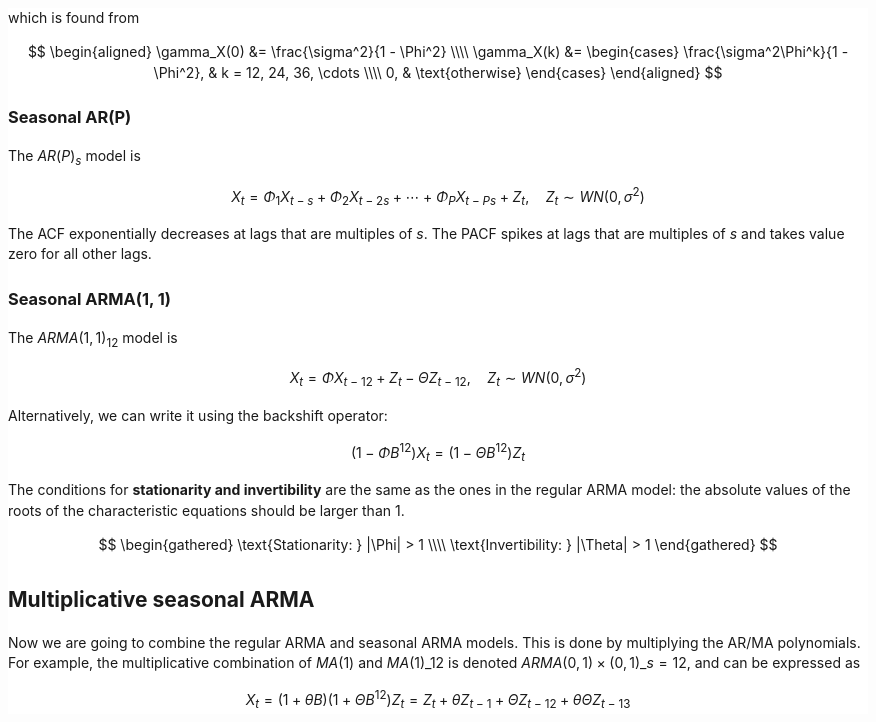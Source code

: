 which is found from

$$
\begin{aligned}
    \gamma_X(0) &= \frac{\sigma^2}{1 - \Phi^2} \\\\
    \gamma_X(k) &= \begin{cases}
        \frac{\sigma^2\Phi^k}{1 - \Phi^2}, & k = 12, 24, 36, \cdots \\\\
        0, & \text{otherwise}
    \end{cases}
\end{aligned}
$$

### Seasonal AR(P)

The $AR(P)_s$ model is

$$
X_t = \Phi_1 X_{t-s} + \Phi_2 X_{t-2s} + \cdots + \Phi_P X_{t-Ps} + Z_t, \quad Z_t \sim WN(0, \sigma^2)
$$

The ACF exponentially decreases at lags that are multiples of $s$. The PACF spikes at lags that are multiples of $s$ and takes value zero for all other lags.

### Seasonal ARMA(1, 1)

The $ARMA(1, 1)_{12}$ model is

$$
X_t = \Phi X_{t-12} + Z_t - \Theta Z_{t-12}, \quad Z_t \sim WN(0, \sigma^2)
$$

Alternatively, we can write it using the backshift operator:

$$
(1 - \Phi B^{12})X_t = (1 - \Theta B^{12})Z_t
$$

The conditions for **stationarity and invertibility** are the same as the ones in the regular ARMA model: the absolute values of the roots of the characteristic equations should be larger than 1.

$$
\begin{gathered}
    \text{Stationarity: } |\Phi| > 1 \\\\
    \text{Invertibility: } |\Theta| > 1
\end{gathered}
$$

## Multiplicative seasonal ARMA

Now we are going to combine the regular ARMA and seasonal ARMA models. This is done by multiplying the AR/MA polynomials. For example, the multiplicative combination of $MA(1)$ and $MA(1)\_{12}$ is denoted $ARMA(0, 1) \times (0, 1)\_{s=12}$, and can be expressed as

$$
X_t = (1 + \theta B)(1 + \Theta B^{12})Z_t = Z_t + \theta Z_{t-1} + \Theta Z_{t-12} + \theta\Theta Z_{t-13}
$$
